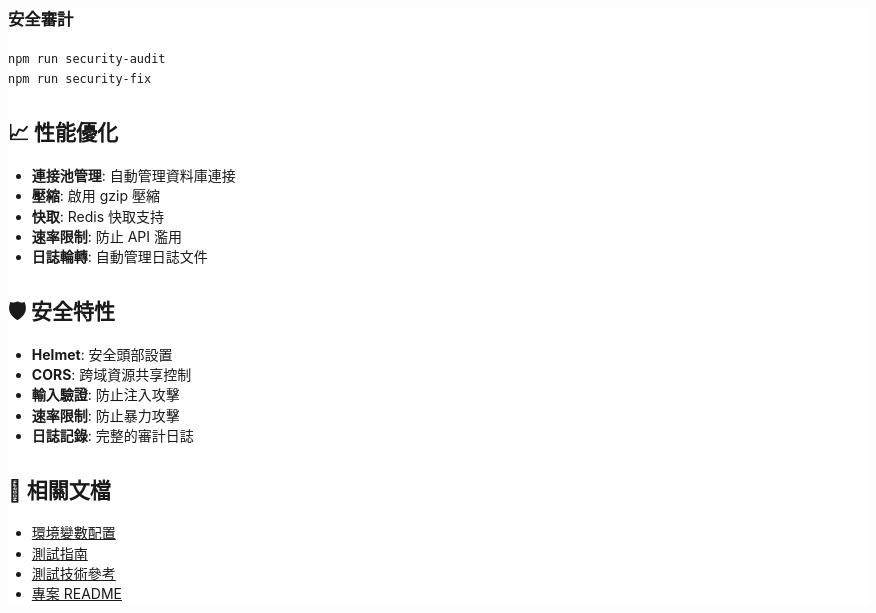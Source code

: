 ### 安全審計
```bash
npm run security-audit
npm run security-fix
```

## 📈 性能優化

- **連接池管理**: 自動管理資料庫連接
- **壓縮**: 啟用 gzip 壓縮
- **快取**: Redis 快取支持
- **速率限制**: 防止 API 濫用
- **日誌輪轉**: 自動管理日誌文件

## 🛡️ 安全特性

- **Helmet**: 安全頭部設置
- **CORS**: 跨域資源共享控制
- **輸入驗證**: 防止注入攻擊
- **速率限制**: 防止暴力攻擊
- **日誌記錄**: 完整的審計日誌

## 🔗 相關文檔

- [環境變數配置](./ENV_SETUP.md)
- [測試指南](../TESTING_README.md)
- [測試技術參考](../TESTING_REFERENCE.md)
- [專案 README](../README.md)
